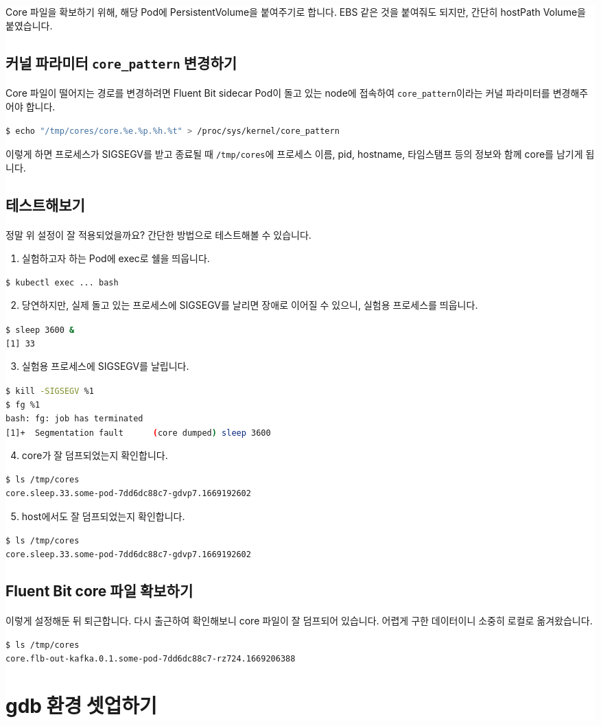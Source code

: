 Core 파일을 확보하기 위해, 해당 Pod에 PersistentVolume을 붙여주기로 합니다. EBS 같은 것을 붙여줘도 되지만, 간단히 hostPath Volume을 붙였습니다.

## 커널 파라미터 `core_pattern` 변경하기

Core 파일이 떨어지는 경로를 변경하려면 Fluent Bit sidecar Pod이 돌고 있는 node에 접속하여 `core_pattern`이라는 커널 파라미터를 변경해주어야 합니다.

```bash
$ echo "/tmp/cores/core.%e.%p.%h.%t" > /proc/sys/kernel/core_pattern
```

이렇게 하면 프로세스가 SIGSEGV를 받고 종료될 때 `/tmp/cores`에 프로세스 이름, pid, hostname, 타임스탬프 등의 정보와 함께 core를 남기게 됩니다.

## 테스트해보기

정말 위 설정이 잘 적용되었을까요? 간단한 방법으로 테스트해볼 수 있습니다.

1. 실험하고자 하는 Pod에 exec로 쉘을 띄웁니다.
```bash
$ kubectl exec ... bash
```
2. 당연하지만, 실제 돌고 있는 프로세스에 SIGSEGV를 날리면 장애로 이어질 수 있으니, 실험용 프로세스를 띄웁니다.
```bash
$ sleep 3600 &
[1] 33
```
3. 실험용 프로세스에 SIGSEGV를 날립니다.
```bash
$ kill -SIGSEGV %1
$ fg %1
bash: fg: job has terminated
[1]+  Segmentation fault      (core dumped) sleep 3600
```
4. core가 잘 덤프되었는지 확인합니다.
```bash
$ ls /tmp/cores
core.sleep.33.some-pod-7dd6dc88c7-gdvp7.1669192602
```
5. host에서도 잘 덤프되었는지 확인합니다.
```bash
$ ls /tmp/cores
core.sleep.33.some-pod-7dd6dc88c7-gdvp7.1669192602
```

## Fluent Bit core 파일 확보하기

이렇게 설정해둔 뒤 퇴근합니다. 다시 출근하여 확인해보니 core 파일이 잘 덤프되어 있습니다. 어렵게 구한 데이터이니 소중히 로컬로 옮겨왔습니다.

```bash
$ ls /tmp/cores
core.flb-out-kafka.0.1.some-pod-7dd6dc88c7-rz724.1669206388
```

# gdb 환경 셋업하기


[^1]: [https://docs.fluentbit.io/manual/about/fluentd-and-fluent-bit](https://docs.fluentbit.io/manual/about/fluentd-and-fluent-bit)
[^2]: [https://github.com/fluent/fluent-bit/blob/v2.0.3/plugins/out_kafka/kafka.c#L193](https://github.com/fluent/fluent-bit/blob/v2.0.3/plugins/out_kafka/kafka.c#L193)
[^3]: [https://www.gnu.org/savannah-checkouts/gnu/gdb/index.html](https://www.gnu.org/savannah-checkouts/gnu/gdb/index.html)
[^4]: [https://docs.fluentbit.io/manual/concepts/key-concepts#event-or-record](https://docs.fluentbit.io/manual/concepts/key-concepts#event-or-record)
[^5]: [https://github.com/fluent/fluent-bit/blob/v2.0.3/plugins/out_es/es.c#L376-L384](https://github.com/fluent/fluent-bit/blob/v2.0.3/plugins/out_es/es.c#L376-L384)
[^6]: [https://github.com/fluent/fluent-bit/pull/6452](https://github.com/fluent/fluent-bit/pull/6452)